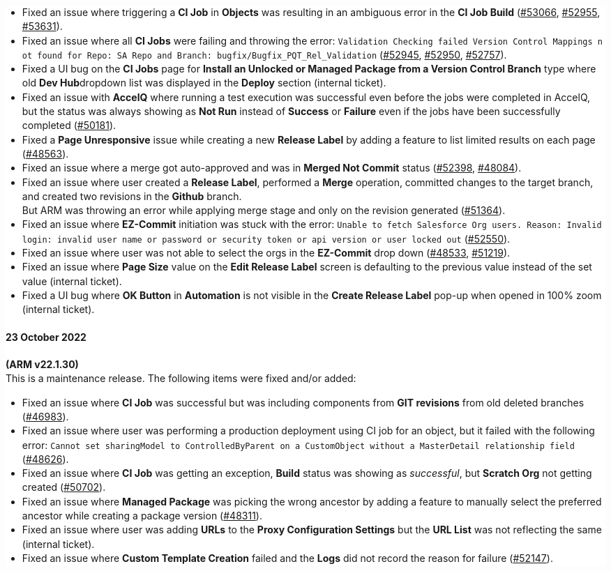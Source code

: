 * Fixed an issue where triggering a **CI Job** in **Objects** was resulting in an ambiguous error in the **CI Job Build** ([#53066](https://support.autorabit.com/support/autorabit/ShowHomePage.do#Cases/dv/241415000087190013), [#52955](https://support.autorabit.com/support/autorabit/ShowHomePage.do#Cases/dv/241415000087099268), [#53631](https://support.autorabit.com/support/autorabit/ShowHomePage.do#Cases/dv/241415000087579265)).
* Fixed an issue where all **CI Jobs** were failing and throwing the error: `Validation Checking failed Version Control Mappings not found for Repo: SA Repo and Branch: bugfix/Bugfix_PQT_Rel_Validation` ([#52945](https://support.autorabit.com/support/autorabit/ShowHomePage.do#Cases/dv/241415000087098136), [#52950](https://support.autorabit.com/support/autorabit/ShowHomePage.do#Cases/dv/241415000087101272), [#52757](https://support.autorabit.com/support/autorabit/ShowHomePage.do#Cases/dv/241415000086925007)).
* Fixed a UI bug on the **CI Jobs** page for **Install an Unlocked or Managed Package from a Version Control Branch** type where old **Dev Hub**dropdown list was displayed in the **Deploy** section (internal ticket).
* Fixed an issue with **AccelQ** where running a test execution was successful even before the jobs were completed in AccelQ, but the status was always showing as **Not Run** instead of **Success** or **Failure** even if the jobs have been successfully completed ([#50181](https://support.autorabit.com/support/autorabit/ShowHomePage.do#Cases/dv/241415000084509148)).
* Fixed a **Page Unresponsive** issue while creating a new **Release Label** by adding a feature to list limited results on each page ([#48563](https://support.autorabit.com/support/autorabit/ShowHomePage.do#Cases/dv/241415000082627224)).
* Fixed an issue where a merge got auto-approved and was in **Merged Not Commit** status ([#52398](https://support.autorabit.com/support/autorabit/ShowHomePage.do#Cases/dv/241415000086586845), [#48084](https://support.autorabit.com/support/autorabit/ShowHomePage.do#Cases/dv/241415000081784401)).
* Fixed an issue where user created a **Release Label**, performed a **Merge** operation, committed changes to the target branch, and created two revisions in the **Github** branch.\
  But ARM was throwing an error while applying merge stage and only on the revision generated ([#51364](https://support.autorabit.com/support/autorabit/ShowHomePage.do#Cases/dv/241415000085859319)).
* Fixed an issue where **EZ-Commit** initiation was stuck with the error: `Unable to fetch Salesforce Org users. Reason: Invalid login: invalid user name or password or security token or api version or user locked out` ([#52550](https://support.autorabit.com/support/autorabit/ShowHomePage.do#Cases/dv/241415000086834002)).
* Fixed an issue where user was not able to select the orgs in the **EZ-Commit** drop down ([#48533](https://support.autorabit.com/support/autorabit/ShowHomePage.do#Cases/dv/241415000082553001), [#51219](https://support.autorabit.com/support/autorabit/ShowHomePage.do#Cases/dv/241415000085620605)).
* Fixed an issue where **Page Size** value on the **Edit Release Label** screen is defaulting to the previous value instead of the set value (internal ticket).
* Fixed a UI bug where **OK Button** in **Automation** is not visible in the **Create Release Label** pop-up when opened in 100% zoom (internal ticket).

#### 23 October 2022 <a href="#23-october-2022" id="23-october-2022"></a>

**(ARM v22.1.30)**\
This is a maintenance release. The following items were fixed and/or added:

* Fixed an issue where **CI Job** was successful but was including components from **GIT revisions** from old deleted branches ([#46983](https://support.autorabit.com/support/autorabit/ShowHomePage.do#Cases/dv/241415000079512053)).
* Fixed an issue where user was performing a production deployment using CI job for an object, but it failed with the following error: `Cannot set sharingModel to ControlledByParent on a CustomObject without a MasterDetail relationship field` ([#48626](https://support.autorabit.com/support/autorabit/ShowHomePage.do#Cases/dv/241415000082749181)).
* Fixed an issue where **CI Job** was getting an exception, **Build** status was showing as _successful_, but **Scratch Org** not getting created ([#50702](https://support.autorabit.com/support/autorabit/ShowHomePage.do#Cases/dv/241415000085126029)).
* Fixed an issue where **Managed Package** was picking the wrong ancestor by adding a feature to manually select the preferred ancestor while creating a package version ([#48311](https://support.autorabit.com/support/autorabit/ShowHomePage.do#Cases/dv/241415000082223305)).
* Fixed an issue where user was adding **URLs** to the **Proxy Configuration Settings** but the **URL List** was not reflecting the same (internal ticket).
* Fixed an issue where **Custom Template Creation** failed and the **Logs** did not record the reason for failure ([#52147](https://support.autorabit.com/support/autorabit/ShowHomePage.do#Cases/dv/241415000086277150)).